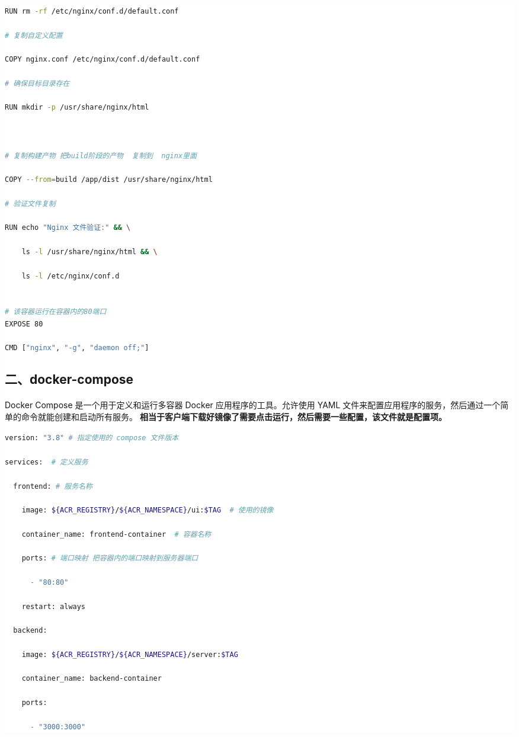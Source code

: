 ```bash
RUN rm -rf /etc/nginx/conf.d/default.conf

# 复制自定义配置

COPY nginx.conf /etc/nginx/conf.d/default.conf

# 确保目标目录存在

RUN mkdir -p /usr/share/nginx/html



# 复制构建产物 把build阶段的产物  复制到  nginx里面

COPY --from=build /app/dist /usr/share/nginx/html

# 验证文件复制

RUN echo "Nginx 文件验证:" && \

    ls -l /usr/share/nginx/html && \

    ls -l /etc/nginx/conf.d


# 该容器运行在容器内的80端口
EXPOSE 80

CMD ["nginx", "-g", "daemon off;"]

```

## 二、docker-compose

Docker Compose 是一个用于定义和运行多容器 Docker 应用程序的工具。允许使用 YAML 文件来配置应用程序的服务，然后通过一个简单的命令就能创建和启动所有服务。
**相当于客户端下载好镜像了需要点击运行，然后需要一些配置，该文件就是配置项。**

```bash
version: "3.8" # 指定使用的 compose 文件版本

services:  # 定义服务

  frontend: # 服务名称

    image: ${ACR_REGISTRY}/${ACR_NAMESPACE}/ui:$TAG  # 使用的镜像

    container_name: frontend-container  # 容器名称

    ports: # 端口映射 把容器内的端口映射到服务器端口

      - "80:80"

    restart: always

  backend:

    image: ${ACR_REGISTRY}/${ACR_NAMESPACE}/server:$TAG

    container_name: backend-container

    ports:

      - "3000:3000"
```